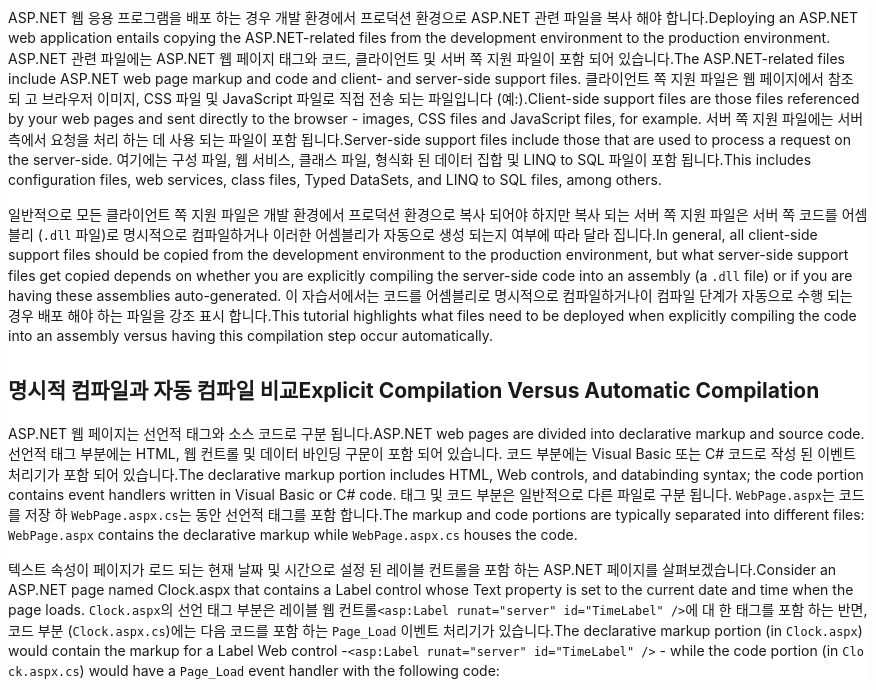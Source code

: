 <span data-ttu-id="88145-109">ASP.NET 웹 응용 프로그램을 배포 하는 경우 개발 환경에서 프로덕션 환경으로 ASP.NET 관련 파일을 복사 해야 합니다.</span><span class="sxs-lookup"><span data-stu-id="88145-109">Deploying an ASP.NET web application entails copying the ASP.NET-related files from the development environment to the production environment.</span></span> <span data-ttu-id="88145-110">ASP.NET 관련 파일에는 ASP.NET 웹 페이지 태그와 코드, 클라이언트 및 서버 쪽 지원 파일이 포함 되어 있습니다.</span><span class="sxs-lookup"><span data-stu-id="88145-110">The ASP.NET-related files include ASP.NET web page markup and code and client- and server-side support files.</span></span> <span data-ttu-id="88145-111">클라이언트 쪽 지원 파일은 웹 페이지에서 참조 되 고 브라우저 이미지, CSS 파일 및 JavaScript 파일로 직접 전송 되는 파일입니다 (예:).</span><span class="sxs-lookup"><span data-stu-id="88145-111">Client-side support files are those files referenced by your web pages and sent directly to the browser - images, CSS files and JavaScript files, for example.</span></span> <span data-ttu-id="88145-112">서버 쪽 지원 파일에는 서버측에서 요청을 처리 하는 데 사용 되는 파일이 포함 됩니다.</span><span class="sxs-lookup"><span data-stu-id="88145-112">Server-side support files include those that are used to process a request on the server-side.</span></span> <span data-ttu-id="88145-113">여기에는 구성 파일, 웹 서비스, 클래스 파일, 형식화 된 데이터 집합 및 LINQ to SQL 파일이 포함 됩니다.</span><span class="sxs-lookup"><span data-stu-id="88145-113">This includes configuration files, web services, class files, Typed DataSets, and LINQ to SQL files, among others.</span></span>

<span data-ttu-id="88145-114">일반적으로 모든 클라이언트 쪽 지원 파일은 개발 환경에서 프로덕션 환경으로 복사 되어야 하지만 복사 되는 서버 쪽 지원 파일은 서버 쪽 코드를 어셈블리 (`.dll` 파일)로 명시적으로 컴파일하거나 이러한 어셈블리가 자동으로 생성 되는지 여부에 따라 달라 집니다.</span><span class="sxs-lookup"><span data-stu-id="88145-114">In general, all client-side support files should be copied from the development environment to the production environment, but what server-side support files get copied depends on whether you are explicitly compiling the server-side code into an assembly (a `.dll` file) or if you are having these assemblies auto-generated.</span></span> <span data-ttu-id="88145-115">이 자습서에서는 코드를 어셈블리로 명시적으로 컴파일하거나이 컴파일 단계가 자동으로 수행 되는 경우 배포 해야 하는 파일을 강조 표시 합니다.</span><span class="sxs-lookup"><span data-stu-id="88145-115">This tutorial highlights what files need to be deployed when explicitly compiling the code into an assembly versus having this compilation step occur automatically.</span></span>

## <a name="explicit-compilation-versus-automatic-compilation"></a><span data-ttu-id="88145-116">명시적 컴파일과 자동 컴파일 비교</span><span class="sxs-lookup"><span data-stu-id="88145-116">Explicit Compilation Versus Automatic Compilation</span></span>

<span data-ttu-id="88145-117">ASP.NET 웹 페이지는 선언적 태그와 소스 코드로 구분 됩니다.</span><span class="sxs-lookup"><span data-stu-id="88145-117">ASP.NET web pages are divided into declarative markup and source code.</span></span> <span data-ttu-id="88145-118">선언적 태그 부분에는 HTML, 웹 컨트롤 및 데이터 바인딩 구문이 포함 되어 있습니다. 코드 부분에는 Visual Basic 또는 C# 코드로 작성 된 이벤트 처리기가 포함 되어 있습니다.</span><span class="sxs-lookup"><span data-stu-id="88145-118">The declarative markup portion includes HTML, Web controls, and databinding syntax; the code portion contains event handlers written in Visual Basic or C# code.</span></span> <span data-ttu-id="88145-119">태그 및 코드 부분은 일반적으로 다른 파일로 구분 됩니다. `WebPage.aspx`는 코드를 저장 하 `WebPage.aspx.cs`는 동안 선언적 태그를 포함 합니다.</span><span class="sxs-lookup"><span data-stu-id="88145-119">The markup and code portions are typically separated into different files: `WebPage.aspx` contains the declarative markup while `WebPage.aspx.cs` houses the code.</span></span>

<span data-ttu-id="88145-120">텍스트 속성이 페이지가 로드 되는 현재 날짜 및 시간으로 설정 된 레이블 컨트롤을 포함 하는 ASP.NET 페이지를 살펴보겠습니다.</span><span class="sxs-lookup"><span data-stu-id="88145-120">Consider an ASP.NET page named Clock.aspx that contains a Label control whose Text property is set to the current date and time when the page loads.</span></span> <span data-ttu-id="88145-121">`Clock.aspx`의 선언 태그 부분은 레이블 웹 컨트롤`<asp:Label runat="server" id="TimeLabel" />`에 대 한 태그를 포함 하는 반면, 코드 부분 (`Clock.aspx.cs`)에는 다음 코드를 포함 하는 `Page_Load` 이벤트 처리기가 있습니다.</span><span class="sxs-lookup"><span data-stu-id="88145-121">The declarative markup portion (in `Clock.aspx`) would contain the markup for a Label Web control -`<asp:Label runat="server" id="TimeLabel" />` - while the code portion (in `Clock.aspx.cs`) would have a `Page_Load` event handler with the following code:</span></span>
